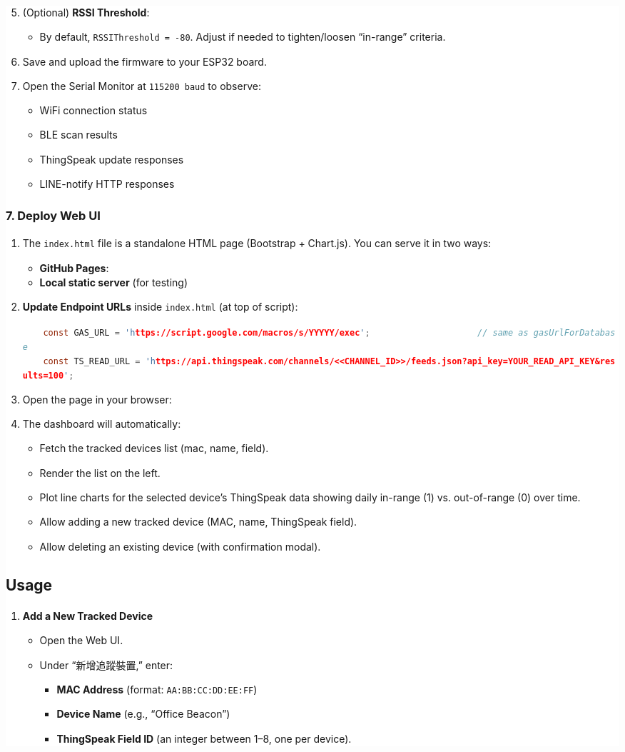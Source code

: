 5.  (Optional) **RSSI Threshold**:
    
    -   By default, `RSSIThreshold = -80`. Adjust if needed to tighten/loosen “in-range” criteria.
        
6.  Save and upload the firmware to your ESP32 board.
    
7.  Open the Serial Monitor at `115200 baud` to observe:
    
    -   WiFi connection status
        
    -   BLE scan results
        
    -   ThingSpeak update responses
        
    -   LINE-notify HTTP responses
        

### 7. Deploy Web UI

1.  The `index.html` file is a standalone HTML page (Bootstrap + Chart.js). You can serve it in two ways:
    
    -   **GitHub Pages**: 
    -   **Local static server** (for testing)
2.  **Update Endpoint URLs** inside `index.html` (at top of script):
    ```c
	    const GAS_URL = 'https://script.google.com/macros/s/YYYYY/exec';                     // same as gasUrlForDatabase
		const TS_READ_URL = 'https://api.thingspeak.com/channels/<<CHANNEL_ID>>/feeds.json?api_key=YOUR_READ_API_KEY&results=100';
    ```
    
3.  Open the page in your browser:
    
4.  The dashboard will automatically:
    
    -   Fetch the tracked devices list (mac, name, field).
        
    -   Render the list on the left.
        
    -   Plot line charts for the selected device’s ThingSpeak data showing daily in-range (1) vs. out-of-range (0) over time.
        
    -   Allow adding a new tracked device (MAC, name, ThingSpeak field).
        
    -   Allow deleting an existing device (with confirmation modal).
        

## Usage

1.  **Add a New Tracked Device**
    
    -   Open the Web UI.
        
    -   Under “新增追蹤裝置,” enter:
        
        -   **MAC Address** (format: `AA:BB:CC:DD:EE:FF`)
            
        -   **Device Name** (e.g., “Office Beacon”)
            
        -   **ThingSpeak Field ID** (an integer between 1–8, one per device).
            